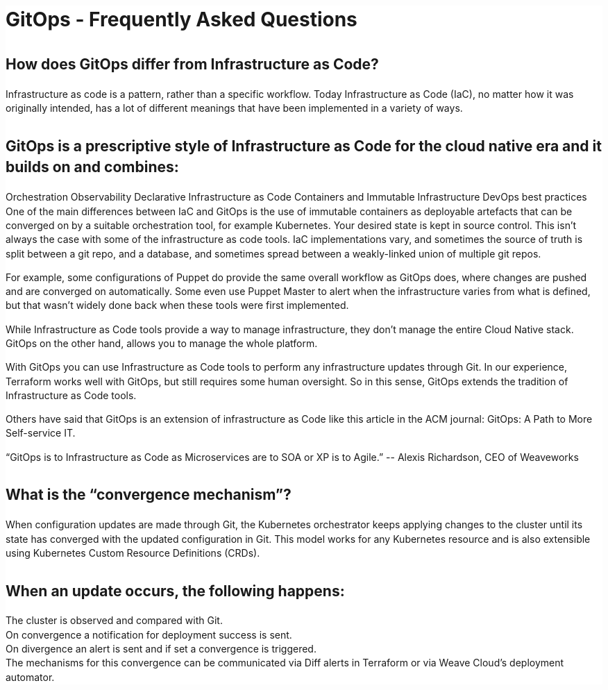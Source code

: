 # GitOps - Frequently Asked Questions

## How does GitOps differ from Infrastructure as Code?
Infrastructure as code is a pattern, rather than a specific workflow.  Today Infrastructure as Code (IaC), no matter how it was originally intended, has a lot of different meanings that have been implemented in a variety of ways.  

## GitOps is a prescriptive style of Infrastructure as Code for the cloud native era and it builds on and combines:

Orchestration
Observability
Declarative Infrastructure as Code
Containers and Immutable Infrastructure
DevOps best practices
One of the main differences between IaC and GitOps is the use of immutable containers as deployable artefacts that can be converged on by a suitable orchestration tool, for example Kubernetes. Your desired state is kept in source control. This isn’t always the case with some of the infrastructure as code tools. IaC implementations vary, and sometimes the source of truth is split between a git repo, and a database, and sometimes spread between a weakly-linked union of multiple git repos.

For example, some configurations of Puppet do provide the same overall workflow as GitOps does, where changes are pushed and are converged on automatically. Some even use Puppet Master to alert when the infrastructure varies from what is defined, but that wasn’t widely done back when these tools were first implemented.

While Infrastructure as Code tools provide a way to manage infrastructure, they don’t manage the entire Cloud Native stack. GitOps on the other hand, allows you to manage the whole platform.

With GitOps you can use Infrastructure as Code tools to perform any infrastructure updates through Git.  In our experience, Terraform works well with GitOps, but still requires some human oversight.  So in this sense, GitOps extends the tradition of Infrastructure as Code tools.

Others have said that GitOps is an extension of infrastructure as Code like this article in the ACM journal: GitOps: A Path to More Self-service IT.

“GitOps is to Infrastructure as Code as Microservices are to SOA or XP is to Agile.” -- Alexis Richardson, CEO of Weaveworks

## What is the “convergence mechanism”?
When configuration updates are made through Git, the Kubernetes orchestrator keeps applying changes to the cluster until its state has converged with the updated configuration in Git.  This model works for any Kubernetes resource and is also extensible using Kubernetes Custom Resource Definitions (CRDs).

## When an update occurs, the following happens:

The cluster is observed and compared with Git.  
On convergence a notification for deployment success is sent.  
On divergence an alert is sent and if set a convergence is triggered.  
The mechanisms for this convergence can be communicated via Diff alerts in Terraform or via Weave Cloud’s deployment automator.
